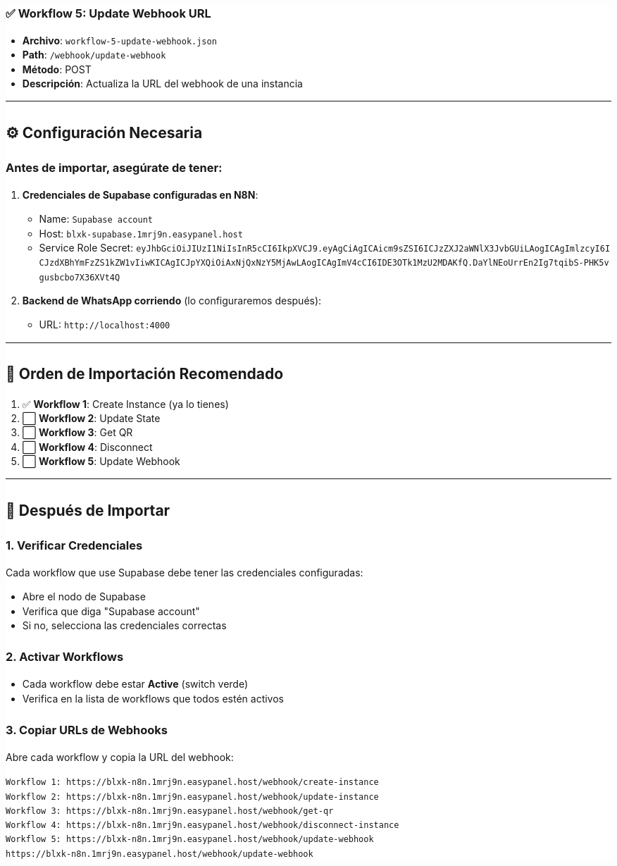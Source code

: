 ### ✅ Workflow 5: Update Webhook URL
- **Archivo**: `workflow-5-update-webhook.json`
- **Path**: `/webhook/update-webhook`
- **Método**: POST
- **Descripción**: Actualiza la URL del webhook de una instancia

---

## ⚙️ Configuración Necesaria

### Antes de importar, asegúrate de tener:

1. **Credenciales de Supabase configuradas en N8N**:
   - Name: `Supabase account`
   - Host: `blxk-supabase.1mrj9n.easypanel.host`
   - Service Role Secret: `eyJhbGciOiJIUzI1NiIsInR5cCI6IkpXVCJ9.eyAgCiAgICAicm9sZSI6ICJzZXJ2aWNlX3JvbGUiLAogICAgImlzcyI6ICJzdXBhYmFzZS1kZW1vIiwKICAgICJpYXQiOiAxNjQxNzY5MjAwLAogICAgImV4cCI6IDE3OTk1MzU2MDAKfQ.DaYlNEoUrrEn2Ig7tqibS-PHK5vgusbcbo7X36XVt4Q`

2. **Backend de WhatsApp corriendo** (lo configuraremos después):
   - URL: `http://localhost:4000`

---

## 🔄 Orden de Importación Recomendado

1. ✅ **Workflow 1**: Create Instance (ya lo tienes)
2. ⬜ **Workflow 2**: Update State
3. ⬜ **Workflow 3**: Get QR
4. ⬜ **Workflow 4**: Disconnect
5. ⬜ **Workflow 5**: Update Webhook

---

## 📝 Después de Importar

### 1. Verificar Credenciales
Cada workflow que use Supabase debe tener las credenciales configuradas:
- Abre el nodo de Supabase
- Verifica que diga "Supabase account"
- Si no, selecciona las credenciales correctas

### 2. Activar Workflows
- Cada workflow debe estar **Active** (switch verde)
- Verifica en la lista de workflows que todos estén activos

### 3. Copiar URLs de Webhooks
Abre cada workflow y copia la URL del webhook:

```
Workflow 1: https://blxk-n8n.1mrj9n.easypanel.host/webhook/create-instance
Workflow 2: https://blxk-n8n.1mrj9n.easypanel.host/webhook/update-instance
Workflow 3: https://blxk-n8n.1mrj9n.easypanel.host/webhook/get-qr
Workflow 4: https://blxk-n8n.1mrj9n.easypanel.host/webhook/disconnect-instance
Workflow 5: https://blxk-n8n.1mrj9n.easypanel.host/webhook/update-webhook
https://blxk-n8n.1mrj9n.easypanel.host/webhook/update-webhook
```
